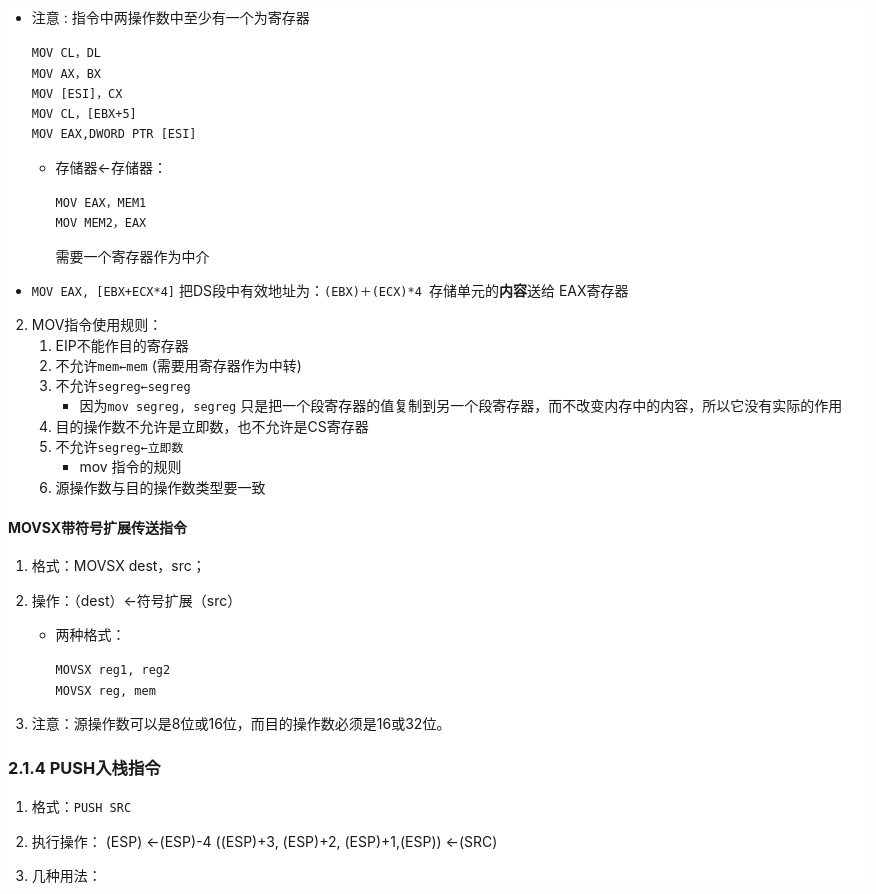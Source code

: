    - 注意 : 指令中两操作数中至少有一个为寄存器

     ```assembly
     MOV CL，DL
     MOV AX，BX
     MOV [ESI]，CX
     MOV CL，[EBX+5]
     MOV EAX,DWORD PTR [ESI]
     ```

     - 存储器←存储器：

       ```assembly
       MOV EAX，MEM1
       MOV MEM2，EAX
       ```

       需要一个寄存器作为中介

   - `MOV EAX, [EBX+ECX*4]`
     把DS段中有效地址为：`(EBX)＋(ECX)*4 `存储单元的**内容**送给 EAX寄存器

2. MOV指令使用规则：
   1. EIP不能作目的寄存器
   2. 不允许`mem←mem` (需要用寄存器作为中转)
   3. 不允许`segreg←segreg` 
      - 因为`mov segreg, segreg` 只是把一个段寄存器的值复制到另一个段寄存器，而不改变内存中的内容，所以它没有实际的作用
   4. 目的操作数不允许是立即数，也不允许是CS寄存器
   5. 不允许`segreg←立即数` 
      - mov 指令的规则
   6. 源操作数与目的操作数类型要一致

#### MOVSX带符号扩展传送指令

1. 格式：MOVSX dest，src；

2. 操作：（dest）←符号扩展（src）

   - 两种格式：

     ```assembly
     MOVSX reg1, reg2
     MOVSX reg, mem
     ```

3. 注意：源操作数可以是8位或16位，而目的操作数必须是16或32位。



### 2.1.4 PUSH入栈指令

1. 格式：`PUSH SRC`

2. 执行操作：
   (ESP) ←(ESP)-4
   ((ESP)+3, (ESP)+2, (ESP)+1,(ESP)) ←(SRC)

3. 几种用法：
